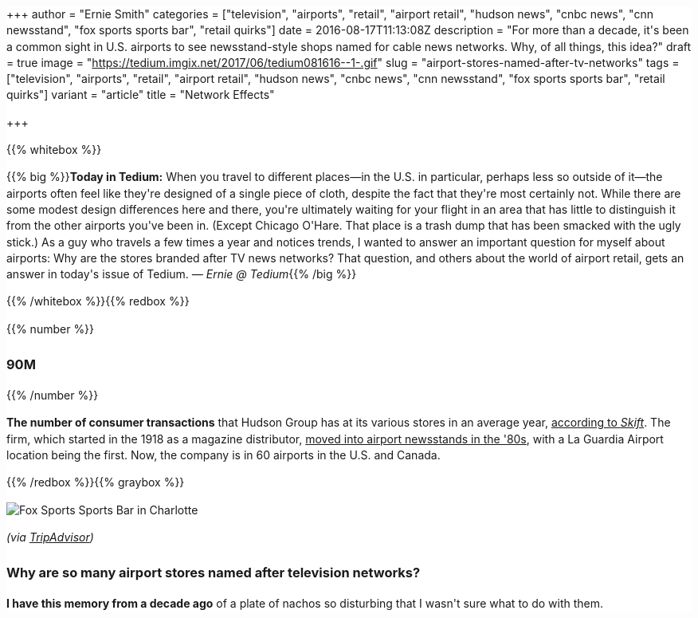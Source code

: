 +++
author = "Ernie Smith"
categories = ["television", "airports", "retail", "airport retail", "hudson news", "cnbc news", "cnn newsstand", "fox sports sports bar", "retail quirks"]
date = 2016-08-17T11:13:08Z
description = "For more than a decade, it's been a common sight in U.S. airports to see newsstand-style shops named for cable news networks. Why, of all things, this idea?"
draft = true
image = "https://tedium.imgix.net/2017/06/tedium081616--1-.gif"
slug = "airport-stores-named-after-tv-networks"
tags = ["television", "airports", "retail", "airport retail", "hudson news", "cnbc news", "cnn newsstand", "fox sports sports bar", "retail quirks"]
variant = "article"
title = "Network Effects"

+++

{{% whitebox %}}

{{% big %}}**Today in Tedium:** When you travel to different places—in the U.S. in particular, perhaps less so outside of it—the airports often feel like they're designed of a single piece of cloth, despite the fact that they're most certainly not. While there are some modest design differences here and there, you're ultimately waiting for your flight in an area that has little to distinguish it from the other airports you've been in. (Except Chicago O'Hare. That place is a trash dump that has been smacked with the ugly stick.) As a guy who travels a few times a year and notices trends, I wanted to answer an important question for myself about airports: Why are the stores branded after TV news networks? That question, and others about the world of airport retail, gets an answer in today's issue of Tedium. *— Ernie @ Tedium*{{% /big %}}

{{% /whitebox %}}{{% redbox %}}

{{% number %}}
### 90M
{{% /number %}}

**The number of consumer transactions** that Hudson Group has at its various stores in an average year, [according to *Skift*](https://skift.com/2014/11/28/hudson-news-rebrands-to-shake-off-newsstand-image/). The firm, which started in the 1918 as a  magazine distributor, [moved into airport newsstands in the '80s](http://www.nytimes.com/2012/02/06/business/media/robert-b-cohen-dies-at-85-founded-the-hudson-news-chain.html?_r=0), with a La Guardia Airport location being the first. Now, the company is in 60 airports in the U.S. and Canada.

{{% /redbox %}}{{% graybox %}}

![Fox Sports Sports Bar in Charlotte](https://tedium.imgix.net/2017/06/0816_foxsports.jpg)

*(via [TripAdvisor](https://www.tripadvisor.com/Restaurant_Review-g49022-d5502796-Reviews-Fox_Sports_Bar_and_Grill-Charlotte_North_Carolina.html#photos;geo=49022&detail=5502796))*

### Why are so many airport stores named after television networks?

**I have this memory from a decade ago** of a plate of nachos so disturbing that I wasn't sure what to do with them.
